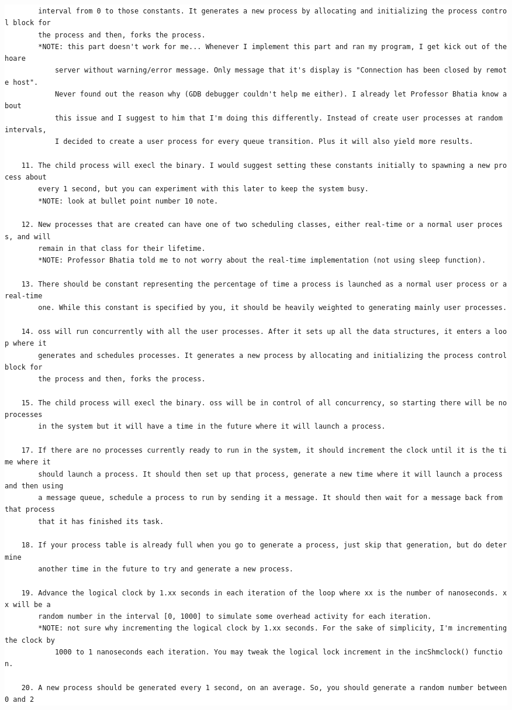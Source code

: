 ```
		interval from 0 to those constants. It generates a new process by allocating and initializing the process control block for
		the process and then, forks the process. 
		*NOTE: this part doesn't work for me... Whenever I implement this part and ran my program, I get kick out of the hoare
			server without warning/error message. Only message that it's display is "Connection has been closed by remote host".
			Never found out the reason why (GDB debugger couldn't help me either). I already let Professor Bhatia know about 
			this issue and I suggest to him that I'm doing this differently. Instead of create user processes at random intervals,
			I decided to create a user process for every queue transition. Plus it will also yield more results.

	11. The child process will execl the binary. I would suggest setting these constants initially to spawning a new process about 
		every 1 second, but you can experiment with this later to keep the system busy. 
		*NOTE: look at bullet point number 10 note.
	
	12. New processes that are created can have one of two scheduling classes, either real-time or a normal user process, and will 
		remain in that class for their lifetime. 
		*NOTE: Professor Bhatia told me to not worry about the real-time implementation (not using sleep function).
	
	13. There should be constant representing the percentage of time a process is launched as a normal user process or a real-time
		one. While this constant is specified by you, it should be heavily weighted to generating mainly user processes.
		
	14. oss will run concurrently with all the user processes. After it sets up all the data structures, it enters a loop where it 
		generates and schedules processes. It generates a new process by allocating and initializing the process control block for 
		the process and then, forks the process. 

	15. The child process will execl the binary. oss will be in control of all concurrency, so starting there will be no processes 
		in the system but it will have a time in the future where it will launch a process. 
		
	17. If there are no processes currently ready to run in the system, it should increment the clock until it is the time where it 
		should launch a process. It should then set up that process, generate a new time where it will launch a process and then using
		a message queue, schedule a process to run by sending it a message. It should then wait for a message back from that process 
		that it has finished its task. 
		
	18. If your process table is already full when you go to generate a process, just skip that generation, but do determine
		another time in the future to try and generate a new process.
		
	19. Advance the logical clock by 1.xx seconds in each iteration of the loop where xx is the number of nanoseconds. xx will be a 
		random number in the interval [0, 1000] to simulate some overhead activity for each iteration.
		*NOTE: not sure why incrementing the logical clock by 1.xx seconds. For the sake of simplicity, I'm incrementing the clock by
			1000 to 1 nanoseconds each iteration. You may tweak the logical lock increment in the incShmclock() function.
		
	20. A new process should be generated every 1 second, on an average. So, you should generate a random number between 0 and 2
```